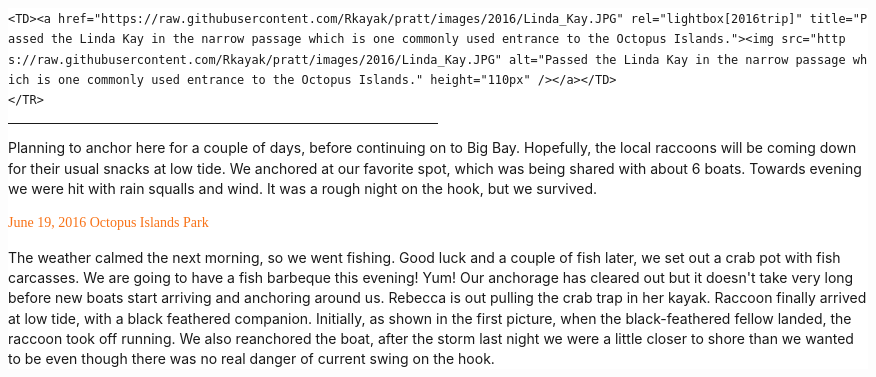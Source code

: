 	<TD><a href="https://raw.githubusercontent.com/Rkayak/pratt/images/2016/Linda_Kay.JPG" rel="lightbox[2016trip]" title="Passed the Linda Kay in the narrow passage which is one commonly used entrance to the Octopus Islands."><img src="https://raw.githubusercontent.com/Rkayak/pratt/images/2016/Linda_Kay.JPG" alt="Passed the Linda Kay in the narrow passage which is one commonly used entrance to the Octopus Islands." height="110px" /></a></TD>
	</TR>
</table>

<hr align="center" width="50%" />

Planning to anchor here for a couple of days, before continuing on to Big Bay. Hopefully, the local raccoons will be coming down for their usual snacks at low tide. We
anchored at our favorite spot, which was being shared with about 6 boats.  Towards evening we were hit with rain squalls and wind.  It was a rough night on the hook,
but we survived.

<p style="font-family: Rockwell Extra Bold"><FONT COLOR="#F87217">June 19, 2016   Octopus Islands Park</FONT></p>
The weather calmed the next morning, so we went fishing. Good luck and a couple of fish later, we set out a crab pot with fish carcasses. We are going to have a fish
barbeque this evening! Yum! Our anchorage has cleared out but it doesn't take very long before new boats start arriving and anchoring around us.  Rebecca is out pulling
the crab trap in her kayak. Raccoon finally arrived at low tide, with a black feathered companion. Initially, as shown in the first picture, when the black-feathered fellow landed, the raccoon
took off running. We also reanchored the boat, after the storm last night we were a little closer to shore than we wanted to be even though there was no real danger of
current swing on the hook.

